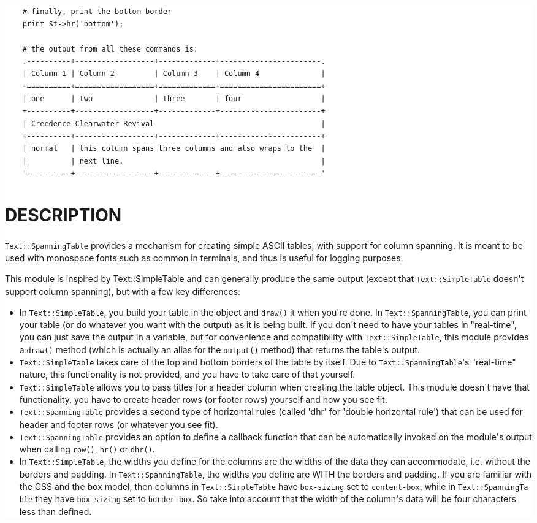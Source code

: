         # finally, print the bottom border
        print $t->hr('bottom');

        # the output from all these commands is:
        .----------+------------------+-------------+-----------------------.
        | Column 1 | Column 2         | Column 3    | Column 4              |
        +==========+==================+=============+=======================+
        | one      | two              | three       | four                  |
        +----------+------------------+-------------+-----------------------+
        | Creedence Clearwater Revival                                      |
        +----------+------------------+-------------+-----------------------+
        | normal   | this column spans three columns and also wraps to the  |
        |          | next line.                                             |
        '----------+------------------+-------------+-----------------------'

# DESCRIPTION

`Text::SpanningTable` provides a mechanism for creating simple ASCII tables,
with support for column spanning. It is meant to be used with monospace
fonts such as common in terminals, and thus is useful for logging purposes.

This module is inspired by [Text::SimpleTable](https://metacpan.org/pod/Text::SimpleTable) and can generally produce
the same output (except that `Text::SimpleTable` doesn't support column
spanning), but with a few key differences:

- In `Text::SimpleTable`, you build your table in the object and
`draw()` it when you're done. In `Text::SpanningTable`, you can print
your table (or do whatever you want with the output) as it is being built.
If you don't need to have your tables in "real-time", you can just save the
output in a variable, but for convenience and compatibility with
`Text::SimpleTable`, this module provides a `draw()` method (which is
actually an alias for the `output()` method) that returns the table's
output.
- `Text::SimpleTable` takes care of the top and bottom borders of
the table by itself. Due to `Text::SpanningTable`'s "real-time" nature,
this functionality is not provided, and you have to take care of that yourself.
- `Text::SimpleTable` allows you to pass titles for a header column
when creating the table object. This module doesn't have that functionality,
you have to create header rows (or footer rows) yourself and how you see
fit.
- `Text::SpanningTable` provides a second type of horizontal rules
(called 'dhr' for 'double horizontal rule') that can be used for header
and footer rows (or whatever you see fit).
- `Text::SpanningTable` provides an option to define a callback
function that can be automatically invoked on the module's output when
calling `row()`, `hr()` or `dhr()`.
- In `Text::SimpleTable`, the widths you define for the columns
are the widths of the data they can accommodate, i.e. without the borders
and padding. In `Text::SpanningTable`, the widths you define are WITH
the borders and padding. If you are familiar with the CSS and the box model,
then columns in `Text::SimpleTable` have `box-sizing` set to `content-box`,
while in `Text::SpanningTable` they have `box-sizing` set to `border-box`.
So take into account that the width of the column's data will be four
characters less than defined.
